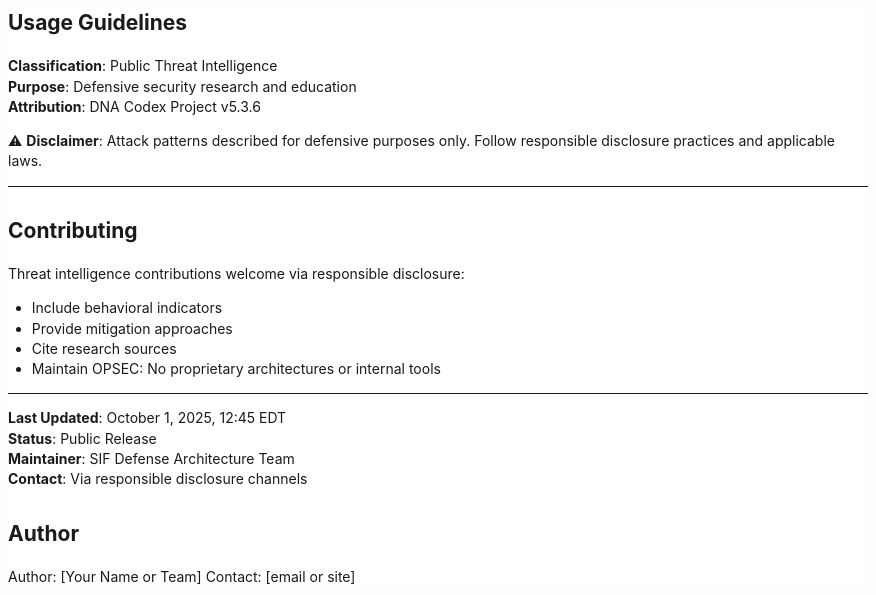 
## Usage Guidelines

**Classification**: Public Threat Intelligence  
**Purpose**: Defensive security research and education  
**Attribution**: DNA Codex Project v5.3.6

⚠️ **Disclaimer**: Attack patterns described for defensive purposes only. Follow responsible disclosure practices and applicable laws.

---

## Contributing

Threat intelligence contributions welcome via responsible disclosure:
- Include behavioral indicators
- Provide mitigation approaches
- Cite research sources
- Maintain OPSEC: No proprietary architectures or internal tools

---

**Last Updated**: October 1, 2025, 12:45 EDT  
**Status**: Public Release  
**Maintainer**: SIF Defense Architecture Team  
**Contact**: Via responsible disclosure channels
## Author

Author: [Your Name or Team]
Contact: [email or site]
